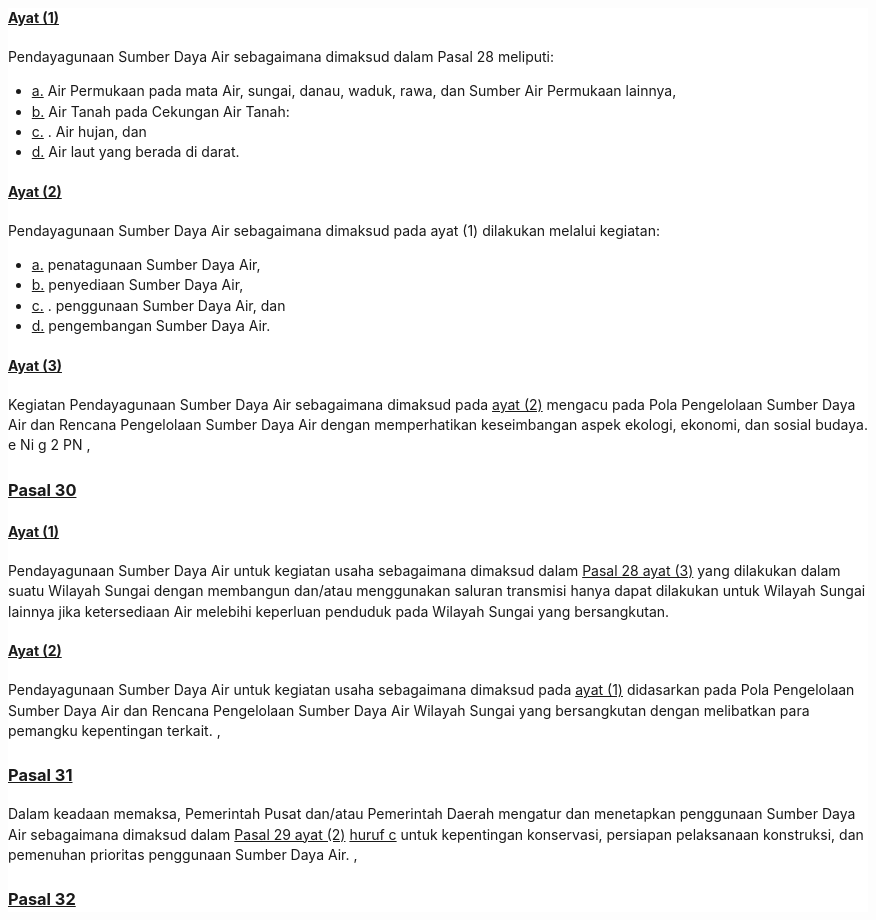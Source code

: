 #### [Ayat (1)](http://example.org/legal/peraturan/uu/2019/17/pasal/0029/versi/20191015/ayat/0001)
Pendayagunaan Sumber Daya Air sebagaimana dimaksud dalam Pasal 28 meliputi:
* [a.](http://example.org/legal/peraturan/uu/2019/17/pasal/0029/versi/20191015/ayat/0001/huruf/a) Air Permukaan pada mata Air, sungai, danau, waduk, rawa, dan Sumber Air Permukaan lainnya,
* [b.](http://example.org/legal/peraturan/uu/2019/17/pasal/0029/versi/20191015/ayat/0001/huruf/b) Air Tanah pada Cekungan Air Tanah:
* [c.](http://example.org/legal/peraturan/uu/2019/17/pasal/0029/versi/20191015/ayat/0001/huruf/c) . Air hujan, dan
* [d.](http://example.org/legal/peraturan/uu/2019/17/pasal/0029/versi/20191015/ayat/0001/huruf/d) Air laut yang berada di darat.

#### [Ayat (2)](http://example.org/legal/peraturan/uu/2019/17/pasal/0029/versi/20191015/ayat/0002)
Pendayagunaan Sumber Daya Air sebagaimana dimaksud pada ayat (1) dilakukan melalui kegiatan:
* [a.](http://example.org/legal/peraturan/uu/2019/17/pasal/0029/versi/20191015/ayat/0002/huruf/a) penatagunaan Sumber Daya Air,
* [b.](http://example.org/legal/peraturan/uu/2019/17/pasal/0029/versi/20191015/ayat/0002/huruf/b) penyediaan Sumber Daya Air,
* [c.](http://example.org/legal/peraturan/uu/2019/17/pasal/0029/versi/20191015/ayat/0002/huruf/c) . penggunaan Sumber Daya Air, dan
* [d.](http://example.org/legal/peraturan/uu/2019/17/pasal/0029/versi/20191015/ayat/0002/huruf/d) pengembangan Sumber Daya Air.

#### [Ayat (3)](http://example.org/legal/peraturan/uu/2019/17/pasal/0029/versi/20191015/ayat/0003)
Kegiatan Pendayagunaan Sumber Daya Air sebagaimana dimaksud pada [ayat (2)](http://example.org/legal/peraturan/uu/2019/17/pasal/0029/versi/20191015/ayat/0002) mengacu pada Pola Pengelolaan Sumber Daya Air dan Rencana Pengelolaan Sumber Daya Air dengan memperhatikan keseimbangan aspek ekologi, ekonomi, dan sosial budaya. e Ni g 2 PN
,
### [Pasal 30](http://example.org/legal/peraturan/uu/2019/17/pasal/0030)

#### [Ayat (1)](http://example.org/legal/peraturan/uu/2019/17/pasal/0030/versi/20191015/ayat/0001)
Pendayagunaan Sumber Daya Air untuk kegiatan usaha sebagaimana dimaksud dalam [Pasal 28 ayat (3)](http://example.org/legal/peraturan/uu/2019/17/pasal/0030/versi/20191015/ayat/0003) yang dilakukan dalam suatu Wilayah Sungai dengan membangun dan/atau menggunakan saluran transmisi hanya dapat dilakukan untuk Wilayah Sungai lainnya jika ketersediaan Air melebihi keperluan penduduk pada Wilayah Sungai yang bersangkutan.

#### [Ayat (2)](http://example.org/legal/peraturan/uu/2019/17/pasal/0030/versi/20191015/ayat/0002)
Pendayagunaan Sumber Daya Air untuk kegiatan usaha sebagaimana dimaksud pada [ayat (1)](http://example.org/legal/peraturan/uu/2019/17/pasal/0030/versi/20191015/ayat/0001) didasarkan pada Pola Pengelolaan Sumber Daya Air dan Rencana Pengelolaan Sumber Daya Air Wilayah Sungai yang bersangkutan dengan melibatkan para pemangku kepentingan terkait.
,
### [Pasal 31](http://example.org/legal/peraturan/uu/2019/17/pasal/0031)
Dalam keadaan memaksa, Pemerintah Pusat dan/atau Pemerintah Daerah mengatur dan menetapkan penggunaan Sumber Daya Air sebagaimana dimaksud dalam [Pasal 29 ayat (2)](http://example.org/legal/peraturan/uu/2019/17/pasal/0031/versi/20191015/ayat/0002) [huruf c](http://example.org/legal/peraturan/uu/2019/17/pasal/0031/versi/20191015/huruf/c) untuk kepentingan konservasi, persiapan pelaksanaan konstruksi, dan pemenuhan prioritas penggunaan Sumber Daya Air.
,
### [Pasal 32](http://example.org/legal/peraturan/uu/2019/17/pasal/0032)